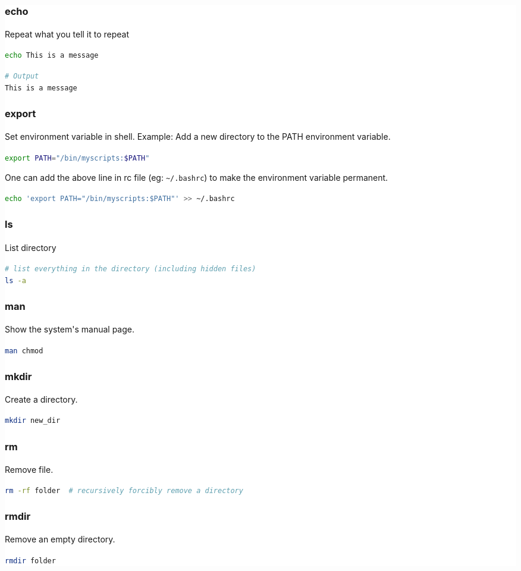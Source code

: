### echo
Repeat what you tell it to repeat
``` bash
echo This is a message
```
``` bash
# Output
This is a message
```

### export
Set environment variable in shell.
Example: Add a new directory to the PATH environment variable.
``` bash
export PATH="/bin/myscripts:$PATH"
```

One can add the above line in rc file (eg: `~/.bashrc`) to make the environment variable permanent.
``` bash
echo 'export PATH="/bin/myscripts:$PATH"' >> ~/.bashrc 
```

### ls
List directory
``` bash
# list everything in the directory (including hidden files)
ls -a
```

### man
Show the system's manual page.
``` bash
man chmod
```

### mkdir
Create a directory.
``` bash
mkdir new_dir
```

### rm
Remove file.
``` bash
rm -rf folder  # recursively forcibly remove a directory
```

### rmdir
Remove an empty directory.
```bash
rmdir folder
```
